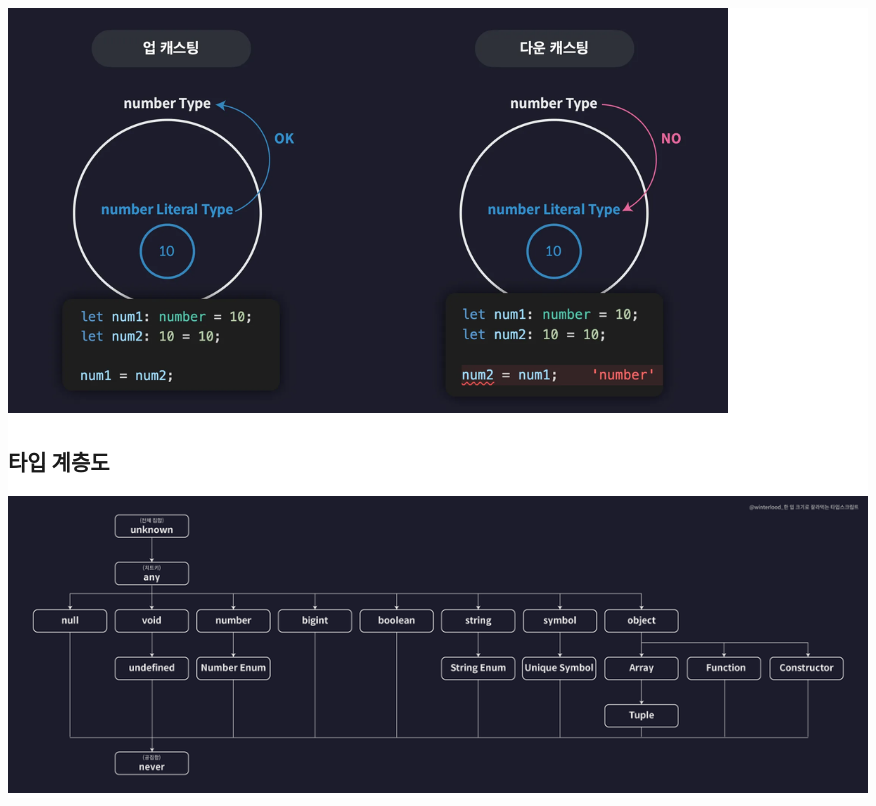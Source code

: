 <img src="./images/images2.webp" alt="업 캐스팅과 다운 캐스팅" width="720">

<br>

## 타입 계층도
<img src="./images/section3_source.png" alt="타입 계층도" width="100%">